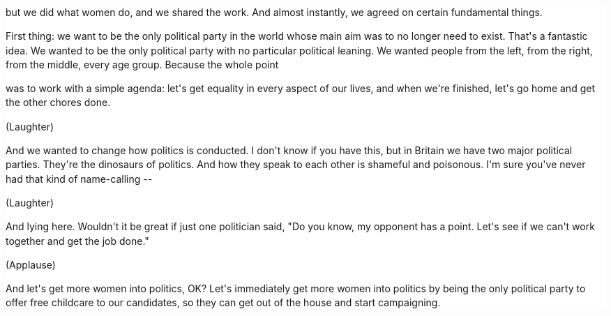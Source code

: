 but we did what women do,
and we shared the work.
And almost instantly, we agreed
on certain fundamental things.

First thing: we want to be
the only political party in the world
whose main aim was
to no longer need to exist.
That&#39;s a fantastic idea.
We wanted to be the only political party
with no particular political leaning.
We wanted people from the left,
from the right, from the middle,
every age group.
Because the whole point

was to work with a simple agenda:
let&#39;s get equality
in every aspect of our lives,
and when we&#39;re finished,
let&#39;s go home and get
the other chores done.

(Laughter)

And we wanted to change
how politics is conducted.
I don&#39;t know if you have this,
but in Britain we have
two major political parties.
They&#39;re the dinosaurs of politics.
And how they speak to each other
is shameful and poisonous.
I&#39;m sure you&#39;ve never had
that kind of name-calling --

(Laughter)

And lying here.
Wouldn&#39;t it be great
if just one politician said,
&quot;Do you know, my opponent has a point.
Let&#39;s see if we can&#39;t work together
and get the job done.&quot;

(Applause)

And let&#39;s get more women
into politics, OK?
Let&#39;s immediately get
more women into politics
by being the only political party
to offer free childcare to our candidates,
so they can get out of the house
and start campaigning.
